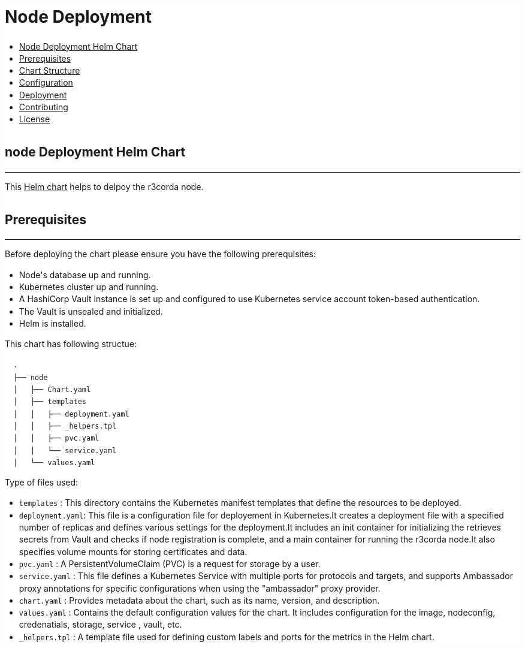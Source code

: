[//]: # (##############################################################################################)
[//]: # (Copyright Accenture. All Rights Reserved.)
[//]: # (SPDX-License-Identifier: Apache-2.0)
[//]: # (##############################################################################################)

<a name = "deploy node"></a>
# Node Deployment

- [Node Deployment Helm Chart](#Node-deployment-helm-chart)
- [Prerequisites](#prerequisites)
- [Chart Structure](#chart-structure)
- [Configuration](#configuration)
- [Deployment](#deployment)
- [Contributing](#contributing)
- [License](#license)

<a name = "node-deployment-helm-chart"></a>
## node Deployment Helm Chart
---
This [Helm chart](https://github.com/hyperledger/bevel/tree/develop/platforms/r3-corda/charts/corda-node) helps to delpoy the r3corda node.

<a name = "prerequisites"></a>
## Prerequisites
---
Before deploying the chart please ensure you have the following prerequisites:

- Node's database up and running.
- Kubernetes cluster up and running.
- A HashiCorp Vault instance is set up and configured to use Kubernetes service account token-based authentication.
- The Vault is unsealed and initialized.
- Helm is installed.


This chart has following structue:
```
  .
  ├── node
  │   ├── Chart.yaml
  │   ├── templates
  │   │   ├── deployment.yaml
  │   │   ├── _helpers.tpl
  │   │   ├── pvc.yaml
  │   │   └── service.yaml
  │   └── values.yaml
```

Type of files used:

- `templates`      : This directory contains the Kubernetes manifest templates that define the resources to be deployed.
- `deployment.yaml`: This file is a configuration file for deployement in Kubernetes.It creates a deployment file with a specified number of replicas and defines various settings for the deployment.It includes an init container for initializing the retrieves secrets from Vault and checks if node registration is complete,  and a main container for running the r3corda node.It also specifies volume mounts for storing certificates and data.
- `pvc.yaml`        : A PersistentVolumeClaim (PVC) is a request for storage by a user.
- `service.yaml`    : This file defines a Kubernetes Service with multiple ports for protocols and targets, and supports Ambassador proxy annotations for specific configurations when using the "ambassador" proxy provider.
- `chart.yaml`      : Provides metadata about the chart, such as its name, version, and description.
- `values.yaml`     : Contains the default configuration values for the chart. It includes configuration for the image, nodeconfig, credenatials, storage, service , vault, etc.
- `_helpers.tpl`    : A template file used for defining custom labels and ports for the metrics in the Helm chart.
